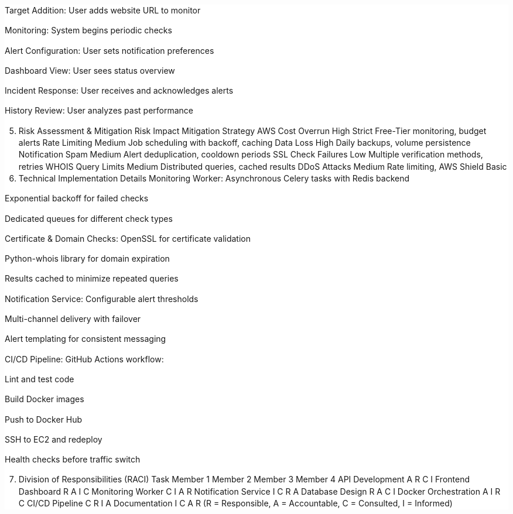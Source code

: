 Target Addition: User adds website URL to monitor

Monitoring: System begins periodic checks

Alert Configuration: User sets notification preferences

Dashboard View: User sees status overview

Incident Response: User receives and acknowledges alerts

History Review: User analyzes past performance

5. Risk Assessment & Mitigation
Risk	Impact	Mitigation Strategy
AWS Cost Overrun	High	Strict Free-Tier monitoring, budget alerts
Rate Limiting	Medium	Job scheduling with backoff, caching
Data Loss	High	Daily backups, volume persistence
Notification Spam	Medium	Alert deduplication, cooldown periods
SSL Check Failures	Low	Multiple verification methods, retries
WHOIS Query Limits	Medium	Distributed queries, cached results
DDoS Attacks	Medium	Rate limiting, AWS Shield Basic
6. Technical Implementation Details
Monitoring Worker:
Asynchronous Celery tasks with Redis backend

Exponential backoff for failed checks

Dedicated queues for different check types

Certificate & Domain Checks:
OpenSSL for certificate validation

Python-whois library for domain expiration

Results cached to minimize repeated queries

Notification Service:
Configurable alert thresholds

Multi-channel delivery with failover

Alert templating for consistent messaging

CI/CD Pipeline:
GitHub Actions workflow:

Lint and test code

Build Docker images

Push to Docker Hub

SSH to EC2 and redeploy

Health checks before traffic switch

7. Division of Responsibilities (RACI)
Task	Member 1	Member 2	Member 3	Member 4
API Development	A	R	C	I
Frontend Dashboard	R	A	I	C
Monitoring Worker	C	I	A	R
Notification Service	I	C	R	A
Database Design	R	A	C	I
Docker Orchestration	A	I	R	C
CI/CD Pipeline	C	R	I	A
Documentation	I	C	A	R
(R = Responsible, A = Accountable, C = Consulted, I = Informed)
